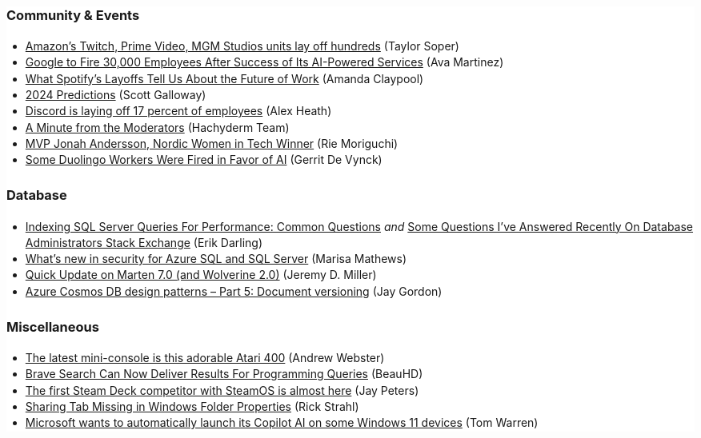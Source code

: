 

### <a name="events"></a>Community & Events

  * <a href="https://www.geekwire.com/2024/amazons-twitch-prime-video-mgm-studios-units-lay-off-hundreds/" target="_blank" rel="noopener">Amazon’s Twitch, Prime Video, MGM Studios units lay off hundreds</a> (Taylor Soper)
  * <a href="https://www.thehrdigest.com/google-to-fire-30000-employees-after-success-of-its-ai-powered-services/" target="_blank" rel="noopener">Google to Fire 30,000 Employees After Success of Its AI-Powered Services</a> (Ava Martinez)
  * <a href="https://amandaclaypool.medium.com/what-spotifys-layoffs-tell-us-about-the-future-of-work-b7f080268d08" target="_blank" rel="noopener">What Spotify’s Layoffs Tell Us About the Future of Work</a> (Amanda Claypool)
  * <a href="https://medium.com/@profgalloway/2024-predictions-a16e3cae1596" target="_blank" rel="noopener">2024 Predictions</a> (Scott Galloway)
  * <a href="https://www.theverge.com/2024/1/11/24034705/discord-layoffs-17-percent-employees" target="_blank" rel="noopener">Discord is laying off 17 percent of employees</a> (Alex Heath)
  * <a href="https://community.hachyderm.io/blog/2024/01/14/a-minute-from-the-moderators/" target="_blank" rel="noopener">A Minute from the Moderators</a> (Hachyderm Team)
  * <a href="https://techcommunity.microsoft.com/t5/microsoft-mvp-communities-blog/mvp-jonah-andersson-nordic-women-in-tech-winner/ba-p/4029378" target="_blank" rel="noopener">MVP Jonah Andersson, Nordic Women in Tech Winner</a> (Rie Moriguchi)
  * <a href="https://www.itprotoday.com/career-development/some-duolingo-workers-were-fired-favor-ai" target="_blank" rel="noopener">Some Duolingo Workers Were Fired in Favor of AI</a> (Gerrit De Vynck)



### <a name="sql"></a>Database

  * <a href="https://erikdarling.com/indexing-sql-server-queries-for-performance-common-questions/" target="_blank" rel="noopener">Indexing SQL Server Queries For Performance: Common Questions</a> _and_ <a href="https://erikdarling.com/some-questions-ive-answered-recently-on-database-administrators-stack-exchange-2/" target="_blank" rel="noopener">Some Questions I’ve Answered Recently On Database Administrators Stack Exchange</a> (Erik Darling)
  * <a href="https://techcommunity.microsoft.com/t5/azure-sql-blog/what-s-new-in-security-for-azure-sql-and-sql-server/ba-p/4027491" target="_blank" rel="noopener">What&#8217;s new in security for Azure SQL and SQL Server</a> (Marisa Mathews)
  * <a href="https://jeremydmiller.com/2024/01/15/quick-update-on-marten-7-0-and-wolverine-2-0/" target="_blank" rel="noopener">Quick Update on Marten 7.0 (and Wolverine 2.0)</a> (Jeremy D. Miller)
  * <a href="https://devblogs.microsoft.com/cosmosdb/azure-cosmos-db-design-patterns-part-5-document-versioning/" target="_blank" rel="noopener">Azure Cosmos DB design patterns – Part 5: Document versioning</a> (Jay Gordon)



### <a name="misc"></a>Miscellaneous

  * <a href="https://www.theverge.com/2024/1/11/24034344/atari-400-mini-release-date-price" target="_blank" rel="noopener">The latest mini-console is this adorable Atari 400</a> (Andrew Webster)
  * <a href="https://developers.slashdot.org/story/24/01/10/2255228/brave-search-can-now-deliver-results-for-programming-queries?utm_source=rss1.0mainlinkanon&utm_medium=feed" target="_blank" rel="noopener">Brave Search Can Now Deliver Results For Programming Queries</a> (BeauHD)
  * <a href="https://www.theverge.com/2024/1/10/24033161/ayaneo-next-lite-steam-deck-competitor-steamos" target="_blank" rel="noopener">The first Steam Deck competitor with SteamOS is almost here</a> (Jay Peters)
  * <a href="https://weblog.west-wind.com/posts/2024/Jan/10/Sharing-Tab-Missing-in-Windows-Folder-Properties" target="_blank" rel="noopener">Sharing Tab Missing in Windows Folder Properties</a> (Rick Strahl)
  * <a href="https://www.theverge.com/2024/1/12/24035637/microsoft-windows-11-copilot-ai-chatbot-automatically-open-boot-startup" target="_blank" rel="noopener">Microsoft wants to automatically launch its Copilot AI on some Windows 11 devices</a> (Tom Warren)
